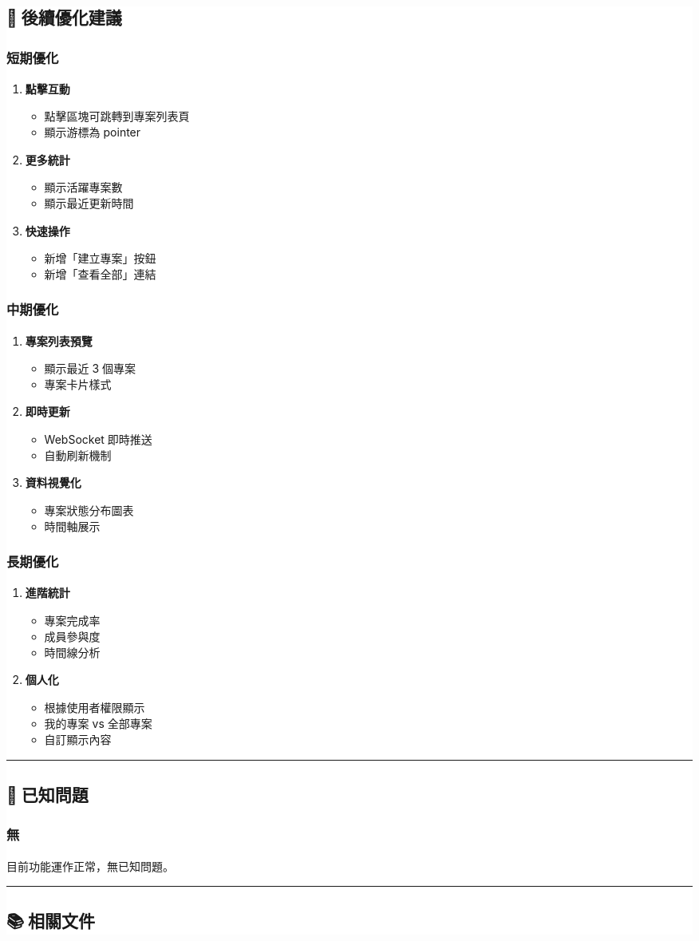 ## 🔄 後續優化建議

### 短期優化

1. **點擊互動**
   - 點擊區塊可跳轉到專案列表頁
   - 顯示游標為 pointer

2. **更多統計**
   - 顯示活躍專案數
   - 顯示最近更新時間

3. **快速操作**
   - 新增「建立專案」按鈕
   - 新增「查看全部」連結

### 中期優化

1. **專案列表預覽**
   - 顯示最近 3 個專案
   - 專案卡片樣式

2. **即時更新**
   - WebSocket 即時推送
   - 自動刷新機制

3. **資料視覺化**
   - 專案狀態分布圖表
   - 時間軸展示

### 長期優化

1. **進階統計**
   - 專案完成率
   - 成員參與度
   - 時間線分析

2. **個人化**
   - 根據使用者權限顯示
   - 我的專案 vs 全部專案
   - 自訂顯示內容

---

## 🐛 已知問題

### 無

目前功能運作正常，無已知問題。

---

## 📚 相關文件
